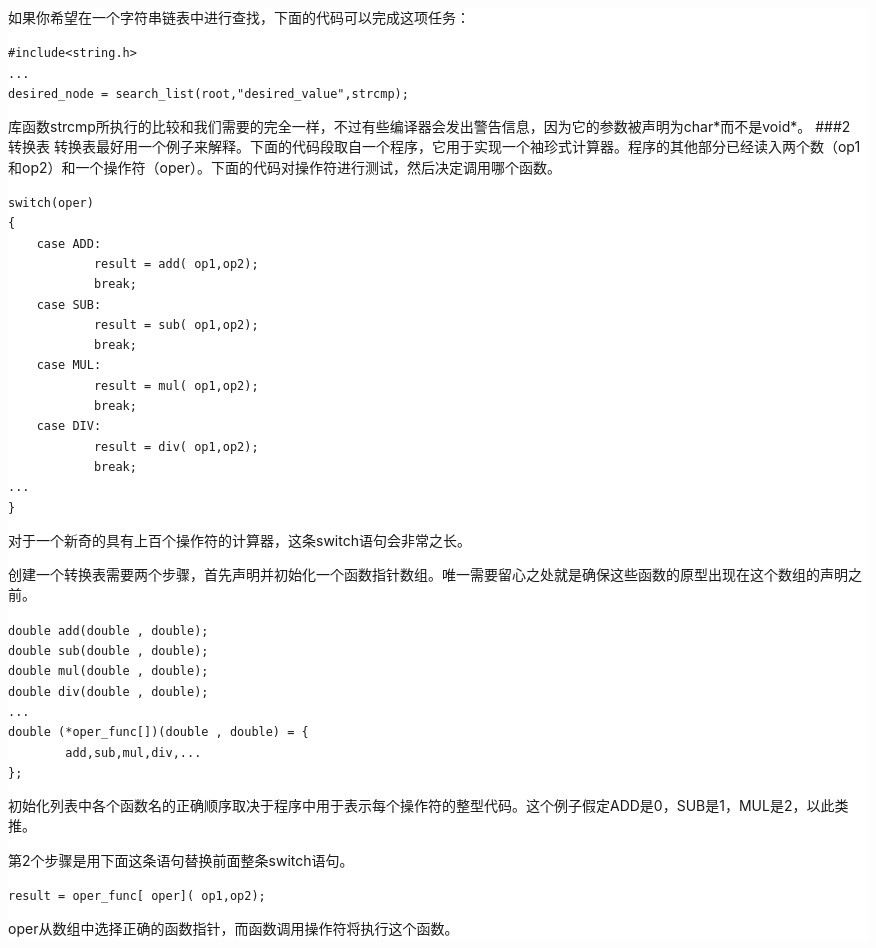 如果你希望在一个字符串链表中进行查找，下面的代码可以完成这项任务：

    #include<string.h>
	...
	desired_node = search_list(root,"desired_value",strcmp);

库函数strcmp所执行的比较和我们需要的完全一样，不过有些编译器会发出警告信息，因为它的参数被声明为char*而不是void\*。
###2 转换表
转换表最好用一个例子来解释。下面的代码段取自一个程序，它用于实现一个袖珍式计算器。程序的其他部分已经读入两个数（op1和op2）和一个操作符（oper）。下面的代码对操作符进行测试，然后决定调用哪个函数。

    switch(oper)
	{
		case ADD:
				result = add( op1,op2);
				break;
		case SUB:
				result = sub( op1,op2);
				break;
		case MUL:
				result = mul( op1,op2);
				break;
		case DIV:
				result = div( op1,op2);
				break;
	...
	}

对于一个新奇的具有上百个操作符的计算器，这条switch语句会非常之长。

创建一个转换表需要两个步骤，首先声明并初始化一个函数指针数组。唯一需要留心之处就是确保这些函数的原型出现在这个数组的声明之前。

    double add(double , double);
	double sub(double , double);
	double mul(double , double);
	double div(double , double);
	...
	double (*oper_func[])(double , double) = {
			add,sub,mul,div,...
	};

初始化列表中各个函数名的正确顺序取决于程序中用于表示每个操作符的整型代码。这个例子假定ADD是0，SUB是1，MUL是2，以此类推。

第2个步骤是用下面这条语句替换前面整条switch语句。

    result = oper_func[ oper]( op1,op2);

oper从数组中选择正确的函数指针，而函数调用操作符将执行这个函数。
